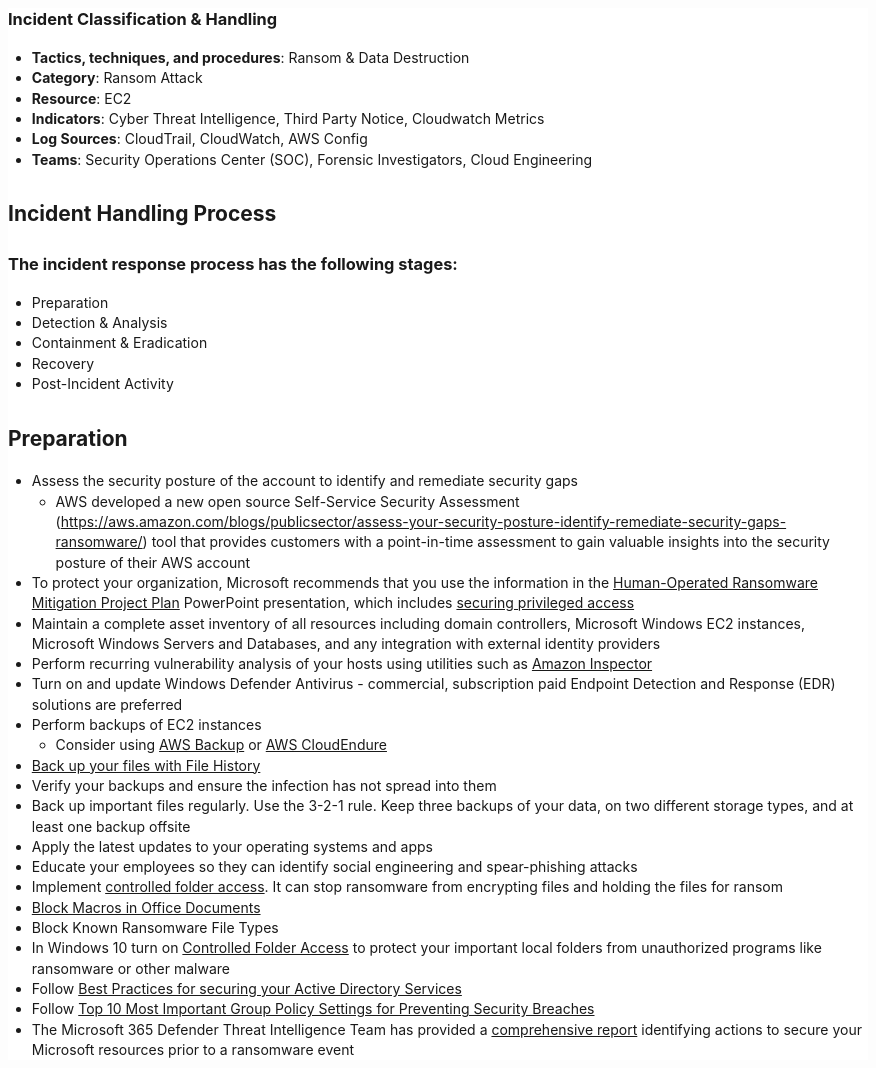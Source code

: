 ### Incident Classification & Handling
* **Tactics, techniques, and procedures**: Ransom & Data Destruction
* **Category**: Ransom Attack
* **Resource**: EC2
* **Indicators**: Cyber Threat Intelligence, Third Party Notice, Cloudwatch Metrics
* **Log Sources**: CloudTrail, CloudWatch, AWS Config
* **Teams**: Security Operations Center (SOC), Forensic Investigators, Cloud Engineering

## Incident Handling Process
### The incident response process has the following stages:
* Preparation
* Detection & Analysis
* Containment & Eradication
* Recovery
* Post-Incident Activity

## Preparation
* Assess the security posture of the account to identify and remediate security gaps 
    *  AWS developed a new open source Self-Service Security Assessment (https://aws.amazon.com/blogs/publicsector/assess-your-security-posture-identify-remediate-security-gaps-ransomware/) tool that provides customers with a point-in-time assessment to gain valuable insights into the security posture of their AWS account
* To protect your organization, Microsoft recommends that you use the information in the [Human-Operated Ransomware Mitigation Project Plan](https://download.microsoft.com/download/7/5/1/751682ca-5aae-405b-afa0-e4832138e436/RansomwareRecommendations.pptx) PowerPoint presentation, which includes [securing privileged access](https://aka.ms/spa)
* Maintain a complete asset inventory of all resources including domain controllers, Microsoft Windows EC2 instances, Microsoft Windows Servers and Databases, and any integration with external identity providers
* Perform recurring vulnerability analysis of your hosts using utilities such as [Amazon Inspector](https://aws.amazon.com/blogs/security/how-to-visualize-multi-account-amazon-inspector-findings-with-amazon-elasticsearch-service/)
* Turn on and update Windows Defender Antivirus - commercial, subscription paid Endpoint Detection and Response (EDR) solutions are preferred
* Perform backups of EC2 instances
    * Consider using [AWS Backup](https://docs.aws.amazon.com/aws-backup/latest/devguide/whatisbackup.html) or [AWS CloudEndure](https://aws.amazon.com/cloudendure-disaster-recovery/)
* [Back up your files with File History](https://support.microsoft.com/en-us/windows/file-history-in-windows-5de0e203-ebae-05ab-db85-d5aa0a199255)
* Verify your backups and ensure the infection has not spread into them
* Back up important files regularly. Use the 3-2-1 rule. Keep three backups of your data, on two different storage types, and at least one backup offsite
* Apply the latest updates to your operating systems and apps
* Educate your employees so they can identify social engineering and spear-phishing attacks
* Implement [controlled folder access](https://docs.microsoft.com/en-us/microsoft-365/security/defender-endpoint/controlled-folders). It can stop ransomware from encrypting files and holding the files for ransom
* [Block Macros in Office Documents](https://support.microsoft.com/en-us/topic/enable-or-disable-macros-in-office-files-12b036fd-d140-4e74-b45e-16fed1a7e5c6)
* Block Known Ransomware File Types
* In Windows 10 turn on [Controlled Folder Access](https://support.microsoft.com/en-us/topic/ransomware-protection-in-windows-security-445039d6-537a-488a-ad53-48906f346363) to protect your important local folders from unauthorized programs like ransomware or other malware 
* Follow [Best Practices for securing your Active Directory Services](https://www.calcomsoftware.com/how-to-secure-your-active-directory-when-anonymous-users-must-have-access/)
* Follow [Top 10 Most Important Group Policy Settings for Preventing Security Breaches](https://www.lepide.com/blog/top-10-most-important-group-policy-settings-for-preventing-security-breaches/)
* The Microsoft 365 Defender Threat Intelligence Team has provided a [comprehensive report](https://www.microsoft.com/security/blog/2020/03/05/human-operated-ransomware-attacks-a-preventable-disaster/) identifying actions to secure your Microsoft resources prior to a ransomware event